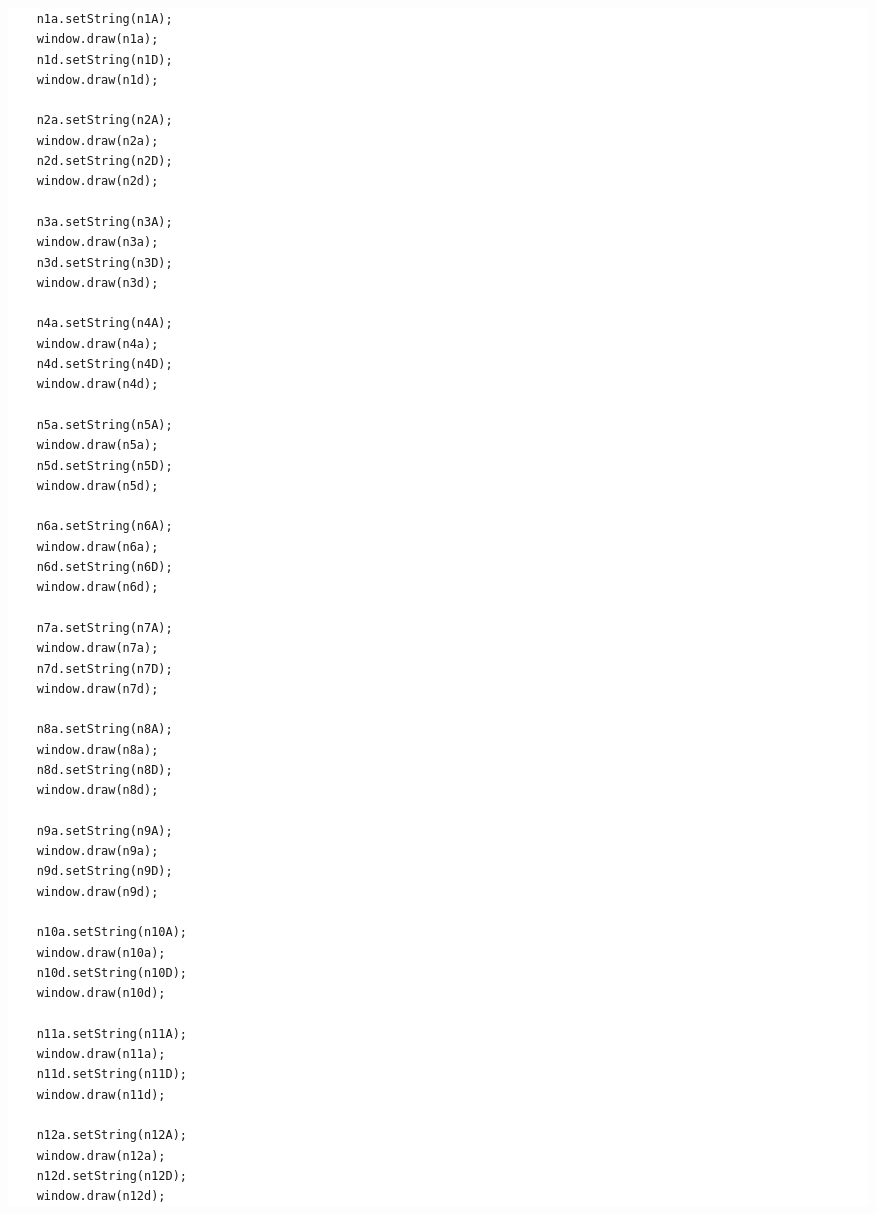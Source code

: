 		n1a.setString(n1A);
		window.draw(n1a);
		n1d.setString(n1D);
		window.draw(n1d);

		n2a.setString(n2A);
		window.draw(n2a);
		n2d.setString(n2D);
		window.draw(n2d);

		n3a.setString(n3A);
		window.draw(n3a);
		n3d.setString(n3D);
		window.draw(n3d);

		n4a.setString(n4A);
		window.draw(n4a);
		n4d.setString(n4D);
		window.draw(n4d);

		n5a.setString(n5A);
		window.draw(n5a);
		n5d.setString(n5D);
		window.draw(n5d);

		n6a.setString(n6A);
		window.draw(n6a);
		n6d.setString(n6D);
		window.draw(n6d);

		n7a.setString(n7A);
		window.draw(n7a);
		n7d.setString(n7D);
		window.draw(n7d);

		n8a.setString(n8A);
		window.draw(n8a);
		n8d.setString(n8D);
		window.draw(n8d);

		n9a.setString(n9A);
		window.draw(n9a);
		n9d.setString(n9D);
		window.draw(n9d);

		n10a.setString(n10A);
		window.draw(n10a);
		n10d.setString(n10D);
		window.draw(n10d);
		
		n11a.setString(n11A);
		window.draw(n11a);
		n11d.setString(n11D);
		window.draw(n11d);

		n12a.setString(n12A);
		window.draw(n12a);
		n12d.setString(n12D);
		window.draw(n12d);
